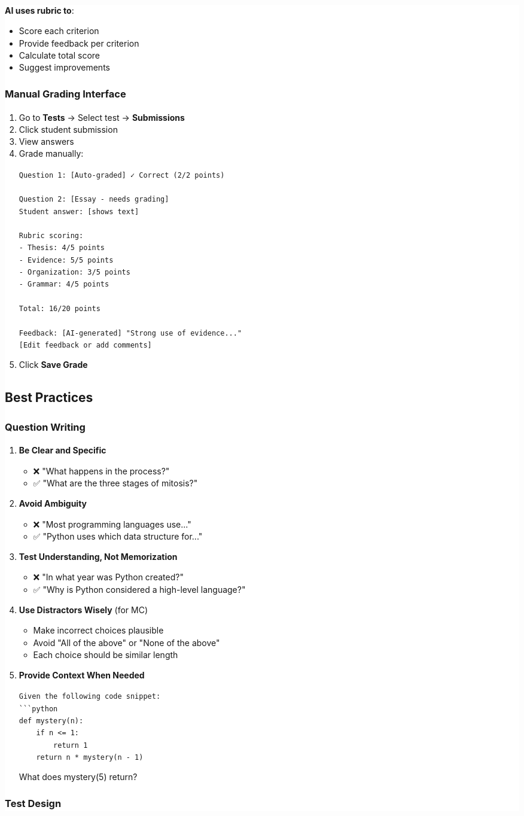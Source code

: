 **AI uses rubric to**:
- Score each criterion
- Provide feedback per criterion
- Calculate total score
- Suggest improvements

### Manual Grading Interface

1. Go to **Tests** → Select test → **Submissions**
2. Click student submission
3. View answers
4. Grade manually:
   ```
   Question 1: [Auto-graded] ✓ Correct (2/2 points)

   Question 2: [Essay - needs grading]
   Student answer: [shows text]

   Rubric scoring:
   - Thesis: 4/5 points
   - Evidence: 5/5 points
   - Organization: 3/5 points
   - Grammar: 4/5 points

   Total: 16/20 points

   Feedback: [AI-generated] "Strong use of evidence..."
   [Edit feedback or add comments]
   ```
5. Click **Save Grade**

## Best Practices

### Question Writing

1. **Be Clear and Specific**
   - ❌ "What happens in the process?"
   - ✅ "What are the three stages of mitosis?"

2. **Avoid Ambiguity**
   - ❌ "Most programming languages use..."
   - ✅ "Python uses which data structure for..."

3. **Test Understanding, Not Memorization**
   - ❌ "In what year was Python created?"
   - ✅ "Why is Python considered a high-level language?"

4. **Use Distractors Wisely** (for MC)
   - Make incorrect choices plausible
   - Avoid "All of the above" or "None of the above"
   - Each choice should be similar length

5. **Provide Context When Needed**
   ```
   Given the following code snippet:
   ```python
   def mystery(n):
       if n <= 1:
           return 1
       return n * mystery(n - 1)
   ```
   What does mystery(5) return?
   ```

### Test Design

   ```